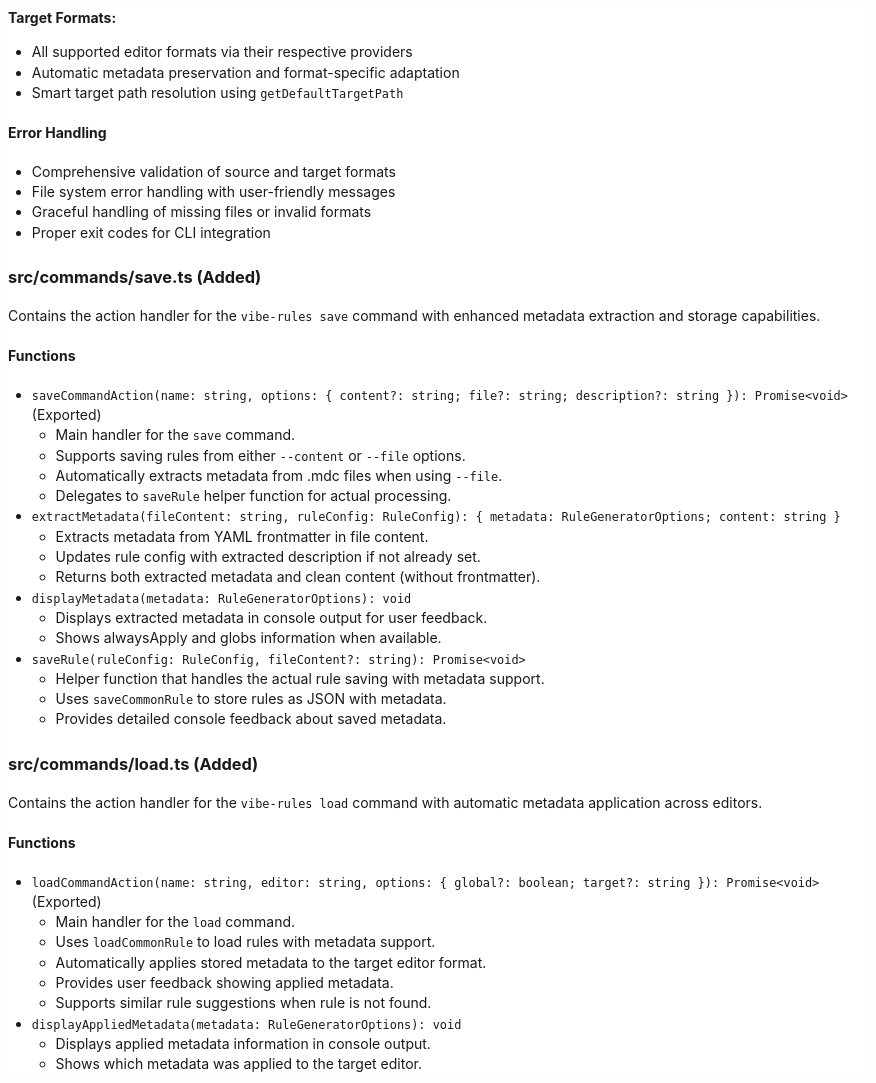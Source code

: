 **Target Formats:**

- All supported editor formats via their respective providers
- Automatic metadata preservation and format-specific adaptation
- Smart target path resolution using `getDefaultTargetPath`

#### Error Handling

- Comprehensive validation of source and target formats
- File system error handling with user-friendly messages
- Graceful handling of missing files or invalid formats
- Proper exit codes for CLI integration

### src/commands/save.ts (Added)

Contains the action handler for the `vibe-rules save` command with enhanced metadata extraction and storage capabilities.

#### Functions

- `saveCommandAction(name: string, options: { content?: string; file?: string; description?: string }): Promise<void>` (Exported)
  - Main handler for the `save` command.
  - Supports saving rules from either `--content` or `--file` options.
  - Automatically extracts metadata from .mdc files when using `--file`.
  - Delegates to `saveRule` helper function for actual processing.
- `extractMetadata(fileContent: string, ruleConfig: RuleConfig): { metadata: RuleGeneratorOptions; content: string }`
  - Extracts metadata from YAML frontmatter in file content.
  - Updates rule config with extracted description if not already set.
  - Returns both extracted metadata and clean content (without frontmatter).
- `displayMetadata(metadata: RuleGeneratorOptions): void`
  - Displays extracted metadata in console output for user feedback.
  - Shows alwaysApply and globs information when available.
- `saveRule(ruleConfig: RuleConfig, fileContent?: string): Promise<void>`
  - Helper function that handles the actual rule saving with metadata support.
  - Uses `saveCommonRule` to store rules as JSON with metadata.
  - Provides detailed console feedback about saved metadata.

### src/commands/load.ts (Added)

Contains the action handler for the `vibe-rules load` command with automatic metadata application across editors.

#### Functions

- `loadCommandAction(name: string, editor: string, options: { global?: boolean; target?: string }): Promise<void>` (Exported)
  - Main handler for the `load` command.
  - Uses `loadCommonRule` to load rules with metadata support.
  - Automatically applies stored metadata to the target editor format.
  - Provides user feedback showing applied metadata.
  - Supports similar rule suggestions when rule is not found.
- `displayAppliedMetadata(metadata: RuleGeneratorOptions): void`
  - Displays applied metadata information in console output.
  - Shows which metadata was applied to the target editor.
